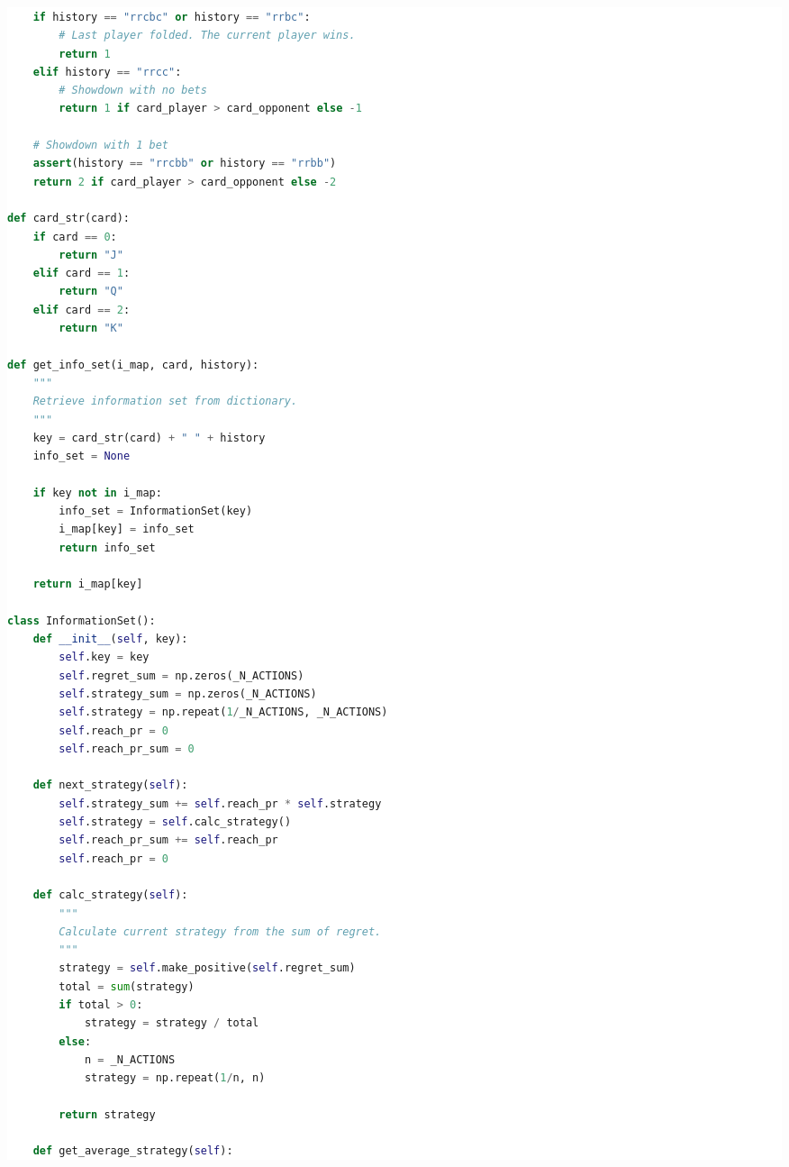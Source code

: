 ```python
    if history == "rrcbc" or history == "rrbc":
        # Last player folded. The current player wins.
        return 1
    elif history == "rrcc":
        # Showdown with no bets
        return 1 if card_player > card_opponent else -1

    # Showdown with 1 bet
    assert(history == "rrcbb" or history == "rrbb")
    return 2 if card_player > card_opponent else -2

def card_str(card):
    if card == 0:
        return "J"
    elif card == 1:
        return "Q"
    elif card == 2:
        return "K"

def get_info_set(i_map, card, history):
    """
    Retrieve information set from dictionary.
    """
    key = card_str(card) + " " + history
    info_set = None

    if key not in i_map:
        info_set = InformationSet(key)
        i_map[key] = info_set
        return info_set

    return i_map[key]

class InformationSet():
    def __init__(self, key):
        self.key = key
        self.regret_sum = np.zeros(_N_ACTIONS)
        self.strategy_sum = np.zeros(_N_ACTIONS)
        self.strategy = np.repeat(1/_N_ACTIONS, _N_ACTIONS)
        self.reach_pr = 0
        self.reach_pr_sum = 0
        
    def next_strategy(self):
        self.strategy_sum += self.reach_pr * self.strategy
        self.strategy = self.calc_strategy()
        self.reach_pr_sum += self.reach_pr
        self.reach_pr = 0

    def calc_strategy(self):
        """
        Calculate current strategy from the sum of regret.
        """
        strategy = self.make_positive(self.regret_sum)
        total = sum(strategy)
        if total > 0:
            strategy = strategy / total
        else:
            n = _N_ACTIONS
            strategy = np.repeat(1/n, n)

        return strategy

    def get_average_strategy(self):
```